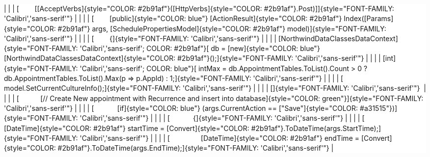 |                                                                                                                                                                                                                                                   |
| [        \[[AcceptVerbs]{style="COLOR: #2b91af"}([HttpVerbs]{style="COLOR: #2b91af"}.Post)\]]{style="FONT-FAMILY: 'Calibri','sans-serif'"}                                                                                                        |
|                                                                                                                                                                                                                                                   |
| [        [public]{style="COLOR: blue"} [ActionResult]{style="COLOR: #2b91af"} Index([Params]{style="COLOR: #2b91af"} args, [SchedulePropertiesModel]{style="COLOR: #2b91af"} model)]{style="FONT-FAMILY: 'Calibri','sans-serif'"}                 |
|                                                                                                                                                                                                                                                   |
| [        {]{style="FONT-FAMILY: 'Calibri','sans-serif'"}                                                                                                                                                                                          |
|                                                                                                                                                                                                                                                   |
| [NorthwindDataClassesDataContext]{style="FONT-FAMILY: 'Calibri','sans-serif'; COLOR: #2b91af"}[ db = [new]{style="COLOR: blue"} [NorthwindDataClassesDataContext]{style="COLOR: #2b91af"}();]{style="FONT-FAMILY: 'Calibri','sans-serif'"}        |
|                                                                                                                                                                                                                                                   |
| [int]{style="FONT-FAMILY: 'Calibri','sans-serif'; COLOR: blue"}[ intMax = db.AppointmentTables.ToList().Count \> 0 ? db.AppointmentTables.ToList().Max(p =\> p.AppId) : 1;]{style="FONT-FAMILY: 'Calibri','sans-serif'"}                          |
|                                                                                                                                                                                                                                                   |
| [            model.SetCurrentCultureInfo();]{style="FONT-FAMILY: 'Calibri','sans-serif'"}                                                                                                                                                         |
|                                                                                                                                                                                                                                                   |
| []{style="FONT-FAMILY: 'Calibri','sans-serif'"}                                                                                                                                                                                                   |
|                                                                                                                                                                                                                                                   |
| [           [// Create New appointment with Recurrence and insert into database]{style="COLOR: green"}]{style="FONT-FAMILY: 'Calibri','sans-serif'"}                                                                                              |
|                                                                                                                                                                                                                                                   |
| [            [if]{style="COLOR: blue"} (args.CurrentAction == [\"Save\"]{style="COLOR: #a31515"})]{style="FONT-FAMILY: 'Calibri','sans-serif'"}                                                                                                   |
|                                                                                                                                                                                                                                                   |
| [            {]{style="FONT-FAMILY: 'Calibri','sans-serif'"}                                                                                                                                                                                      |
|                                                                                                                                                                                                                                                   |
| [                [DateTime]{style="COLOR: #2b91af"} startTime = [Convert]{style="COLOR: #2b91af"}.ToDateTime(args.StartTime);]{style="FONT-FAMILY: 'Calibri','sans-serif'"}                                                                       |
|                                                                                                                                                                                                                                                   |
| [                [DateTime]{style="COLOR: #2b91af"} endTime = [Convert]{style="COLOR: #2b91af"}.ToDateTime(args.EndTime);]{style="FONT-FAMILY: 'Calibri','sans-serif'"}                                                                           |